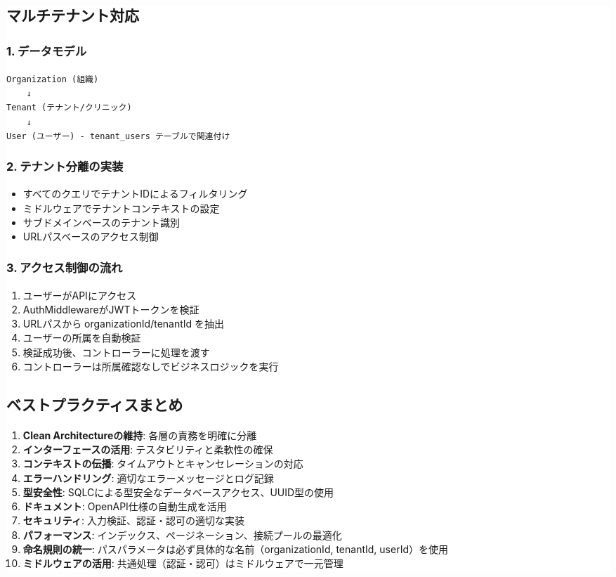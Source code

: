## マルチテナント対応

### 1. データモデル

```
Organization (組織)
    ↓
Tenant (テナント/クリニック)
    ↓
User (ユーザー) - tenant_users テーブルで関連付け
```

### 2. テナント分離の実装

- すべてのクエリでテナントIDによるフィルタリング
- ミドルウェアでテナントコンテキストの設定
- サブドメインベースのテナント識別
- URLパスベースのアクセス制御

### 3. アクセス制御の流れ

1. ユーザーがAPIにアクセス
2. AuthMiddlewareがJWTトークンを検証
3. URLパスから organizationId/tenantId を抽出
4. ユーザーの所属を自動検証
5. 検証成功後、コントローラーに処理を渡す
6. コントローラーは所属確認なしでビジネスロジックを実行


## ベストプラクティスまとめ

1. **Clean Architectureの維持**: 各層の責務を明確に分離
2. **インターフェースの活用**: テスタビリティと柔軟性の確保
3. **コンテキストの伝播**: タイムアウトとキャンセレーションの対応
4. **エラーハンドリング**: 適切なエラーメッセージとログ記録
5. **型安全性**: SQLCによる型安全なデータベースアクセス、UUID型の使用
6. **ドキュメント**: OpenAPI仕様の自動生成を活用
7. **セキュリティ**: 入力検証、認証・認可の適切な実装
8. **パフォーマンス**: インデックス、ページネーション、接続プールの最適化
9. **命名規則の統一**: パスパラメータは必ず具体的な名前（organizationId, tenantId, userId）を使用
10. **ミドルウェアの活用**: 共通処理（認証・認可）はミドルウェアで一元管理